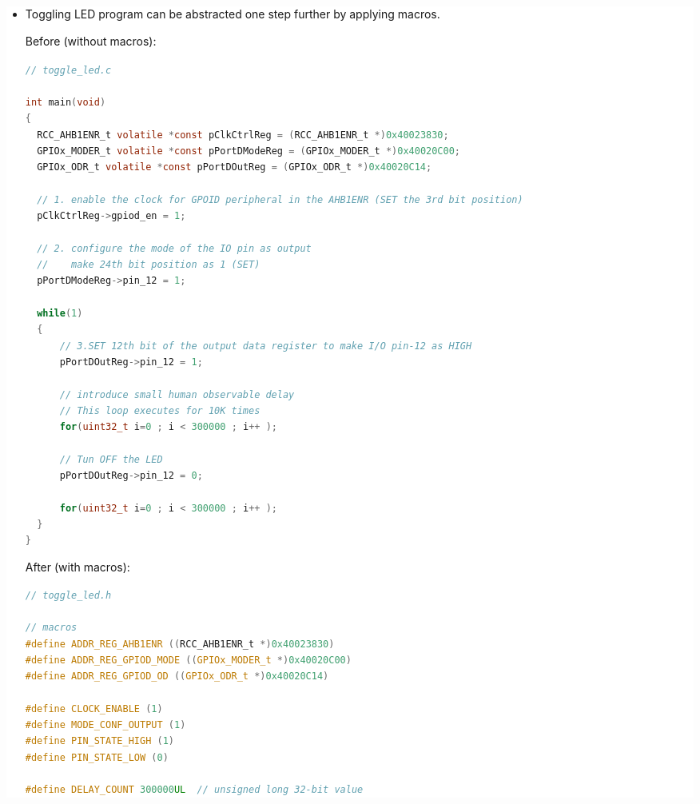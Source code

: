 * Toggling LED program can be abstracted one step further by applying macros.

  Before (without macros):

  ```c
  // toggle_led.c
  
  int main(void)
  {
  	RCC_AHB1ENR_t volatile *const pClkCtrlReg = (RCC_AHB1ENR_t *)0x40023830;
  	GPIOx_MODER_t volatile *const pPortDModeReg = (GPIOx_MODER_t *)0x40020C00;
  	GPIOx_ODR_t volatile *const pPortDOutReg = (GPIOx_ODR_t *)0x40020C14;
  
  	// 1. enable the clock for GPOID peripheral in the AHB1ENR (SET the 3rd bit position)
  	pClkCtrlReg->gpiod_en = 1;
  
  	// 2. configure the mode of the IO pin as output
  	//    make 24th bit position as 1 (SET)
  	pPortDModeReg->pin_12 = 1;
  
  	while(1)
  	{
  		// 3.SET 12th bit of the output data register to make I/O pin-12 as HIGH
  		pPortDOutReg->pin_12 = 1;
  
  		// introduce small human observable delay
  		// This loop executes for 10K times
  		for(uint32_t i=0 ; i < 300000 ; i++ );
  
  		// Tun OFF the LED
  		pPortDOutReg->pin_12 = 0;
  
  		for(uint32_t i=0 ; i < 300000 ; i++ );
  	}
  }
  ```

  After (with macros):

  ```c
  // toggle_led.h
  
  // macros
  #define ADDR_REG_AHB1ENR ((RCC_AHB1ENR_t *)0x40023830)
  #define ADDR_REG_GPIOD_MODE ((GPIOx_MODER_t *)0x40020C00)
  #define ADDR_REG_GPIOD_OD ((GPIOx_ODR_t *)0x40020C14)
  
  #define CLOCK_ENABLE (1)
  #define MODE_CONF_OUTPUT (1)
  #define PIN_STATE_HIGH (1)
  #define PIN_STATE_LOW (0)
  
  #define DELAY_COUNT 300000UL	// unsigned long 32-bit value
  ```
